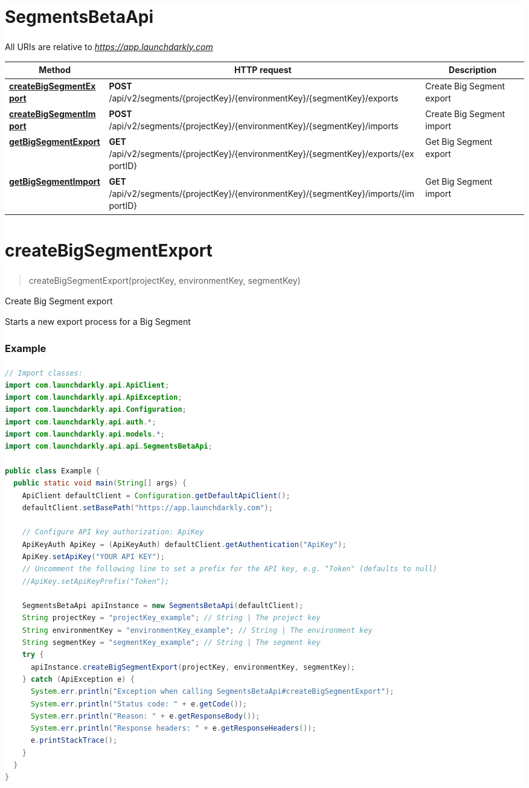 # SegmentsBetaApi

All URIs are relative to *https://app.launchdarkly.com*

Method | HTTP request | Description
------------- | ------------- | -------------
[**createBigSegmentExport**](SegmentsBetaApi.md#createBigSegmentExport) | **POST** /api/v2/segments/{projectKey}/{environmentKey}/{segmentKey}/exports | Create Big Segment export
[**createBigSegmentImport**](SegmentsBetaApi.md#createBigSegmentImport) | **POST** /api/v2/segments/{projectKey}/{environmentKey}/{segmentKey}/imports | Create Big Segment import
[**getBigSegmentExport**](SegmentsBetaApi.md#getBigSegmentExport) | **GET** /api/v2/segments/{projectKey}/{environmentKey}/{segmentKey}/exports/{exportID} | Get Big Segment export
[**getBigSegmentImport**](SegmentsBetaApi.md#getBigSegmentImport) | **GET** /api/v2/segments/{projectKey}/{environmentKey}/{segmentKey}/imports/{importID} | Get Big Segment import


<a name="createBigSegmentExport"></a>
# **createBigSegmentExport**
> createBigSegmentExport(projectKey, environmentKey, segmentKey)

Create Big Segment export

Starts a new export process for a Big Segment

### Example
```java
// Import classes:
import com.launchdarkly.api.ApiClient;
import com.launchdarkly.api.ApiException;
import com.launchdarkly.api.Configuration;
import com.launchdarkly.api.auth.*;
import com.launchdarkly.api.models.*;
import com.launchdarkly.api.api.SegmentsBetaApi;

public class Example {
  public static void main(String[] args) {
    ApiClient defaultClient = Configuration.getDefaultApiClient();
    defaultClient.setBasePath("https://app.launchdarkly.com");
    
    // Configure API key authorization: ApiKey
    ApiKeyAuth ApiKey = (ApiKeyAuth) defaultClient.getAuthentication("ApiKey");
    ApiKey.setApiKey("YOUR API KEY");
    // Uncomment the following line to set a prefix for the API key, e.g. "Token" (defaults to null)
    //ApiKey.setApiKeyPrefix("Token");

    SegmentsBetaApi apiInstance = new SegmentsBetaApi(defaultClient);
    String projectKey = "projectKey_example"; // String | The project key
    String environmentKey = "environmentKey_example"; // String | The environment key
    String segmentKey = "segmentKey_example"; // String | The segment key
    try {
      apiInstance.createBigSegmentExport(projectKey, environmentKey, segmentKey);
    } catch (ApiException e) {
      System.err.println("Exception when calling SegmentsBetaApi#createBigSegmentExport");
      System.err.println("Status code: " + e.getCode());
      System.err.println("Reason: " + e.getResponseBody());
      System.err.println("Response headers: " + e.getResponseHeaders());
      e.printStackTrace();
    }
  }
}
```
